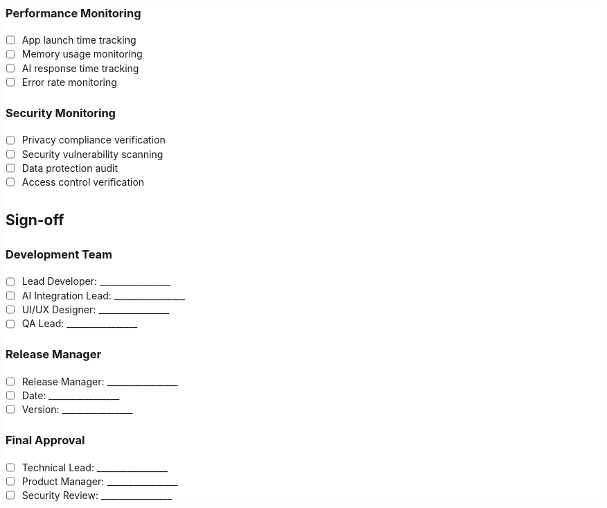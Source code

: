 ### Performance Monitoring
- [ ] App launch time tracking
- [ ] Memory usage monitoring
- [ ] AI response time tracking
- [ ] Error rate monitoring

### Security Monitoring
- [ ] Privacy compliance verification
- [ ] Security vulnerability scanning
- [ ] Data protection audit
- [ ] Access control verification

## Sign-off

### Development Team
- [ ] Lead Developer: ________________
- [ ] AI Integration Lead: ________________
- [ ] UI/UX Designer: ________________
- [ ] QA Lead: ________________

### Release Manager
- [ ] Release Manager: ________________
- [ ] Date: ________________
- [ ] Version: ________________

### Final Approval
- [ ] Technical Lead: ________________
- [ ] Product Manager: ________________
- [ ] Security Review: ________________